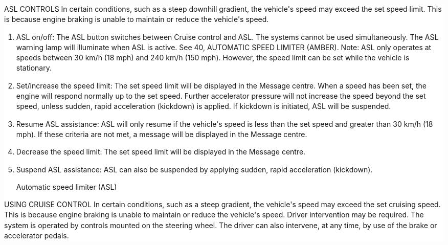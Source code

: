 ASL CONTROLS
In certain conditions, such as a steep
downhill gradient, the vehicle's speed
may exceed the set speed limit. This
is because engine braking is unable to
maintain or reduce the vehicle's speed.

1. ASL on/off: The ASL button switches
   between Cruise control and ASL. The
   systems cannot be used simultaneously.
   The ASL warning lamp will illuminate when
   ASL is active. See 40, AUTOMATIC SPEED
   LIMITER (AMBER).
   Note: ASL only operates at speeds between
   30 km/h (18 mph) and 240 km/h (150
   mph). However, the speed limit can be set
   while the vehicle is stationary.
2. Set/increase the speed limit: The set speed
   limit will be displayed in the Message
   centre.
   When a speed has been set, the engine will
   respond normally up to the set speed.
   Further accelerator pressure will not
   increase the speed beyond the set speed,
   unless sudden, rapid acceleration
   (kickdown) is applied. If kickdown is
   initiated, ASL will be suspended.
3. Resume ASL assistance: ASL will only
   resume if the vehicle's speed is less than
   the set speed and greater than 30 km/h (18
   mph). If these criteria are not met, a
   message will be displayed in the Message
   centre.
4. Decrease the speed limit: The set speed
   limit will be displayed in the Message
   centre.
5. Suspend ASL assistance: ASL can also be
   suspended by applying sudden, rapid
   acceleration (kickdown).

   Automatic speed limiter (ASL)

USING CRUISE CONTROL
In certain conditions, such as a steep
gradient, the vehicle's speed may
exceed the set cruising speed. This is
because engine braking is unable to
maintain or reduce the vehicle's speed.
Driver intervention may be required.
The system is operated by controls mounted
on the steering wheel. The driver can also
intervene, at any time, by use of the brake or
accelerator pedals.

